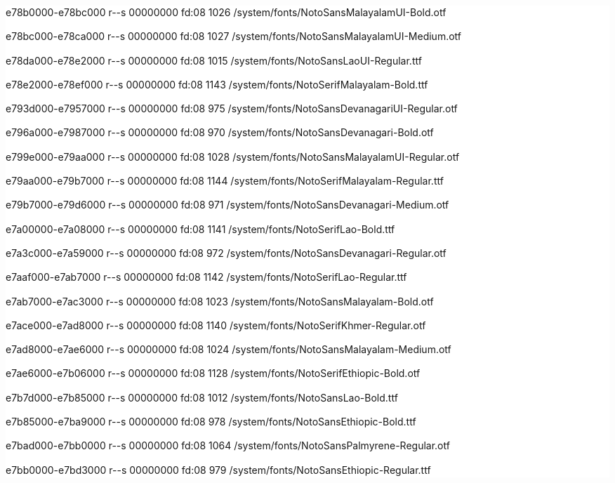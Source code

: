 e78b0000-e78bc000 r--s 00000000 fd:08 1026                               /system/fonts/NotoSansMalayalamUI-Bold.otf

e78bc000-e78ca000 r--s 00000000 fd:08 1027                               /system/fonts/NotoSansMalayalamUI-Medium.otf

e78da000-e78e2000 r--s 00000000 fd:08 1015                               /system/fonts/NotoSansLaoUI-Regular.ttf

e78e2000-e78ef000 r--s 00000000 fd:08 1143                               /system/fonts/NotoSerifMalayalam-Bold.ttf

e793d000-e7957000 r--s 00000000 fd:08 975                                /system/fonts/NotoSansDevanagariUI-Regular.otf

e796a000-e7987000 r--s 00000000 fd:08 970                                /system/fonts/NotoSansDevanagari-Bold.otf

e799e000-e79aa000 r--s 00000000 fd:08 1028                               /system/fonts/NotoSansMalayalamUI-Regular.otf

e79aa000-e79b7000 r--s 00000000 fd:08 1144                               /system/fonts/NotoSerifMalayalam-Regular.ttf

e79b7000-e79d6000 r--s 00000000 fd:08 971                                /system/fonts/NotoSansDevanagari-Medium.otf

e7a00000-e7a08000 r--s 00000000 fd:08 1141                               /system/fonts/NotoSerifLao-Bold.ttf

e7a3c000-e7a59000 r--s 00000000 fd:08 972                                /system/fonts/NotoSansDevanagari-Regular.otf

e7aaf000-e7ab7000 r--s 00000000 fd:08 1142                               /system/fonts/NotoSerifLao-Regular.ttf

e7ab7000-e7ac3000 r--s 00000000 fd:08 1023                               /system/fonts/NotoSansMalayalam-Bold.otf

e7ace000-e7ad8000 r--s 00000000 fd:08 1140                               /system/fonts/NotoSerifKhmer-Regular.otf

e7ad8000-e7ae6000 r--s 00000000 fd:08 1024                               /system/fonts/NotoSansMalayalam-Medium.otf

e7ae6000-e7b06000 r--s 00000000 fd:08 1128                               /system/fonts/NotoSerifEthiopic-Bold.otf

e7b7d000-e7b85000 r--s 00000000 fd:08 1012                               /system/fonts/NotoSansLao-Bold.ttf

e7b85000-e7ba9000 r--s 00000000 fd:08 978                                /system/fonts/NotoSansEthiopic-Bold.ttf

e7bad000-e7bb0000 r--s 00000000 fd:08 1064                               /system/fonts/NotoSansPalmyrene-Regular.otf

e7bb0000-e7bd3000 r--s 00000000 fd:08 979                                /system/fonts/NotoSansEthiopic-Regular.ttf
